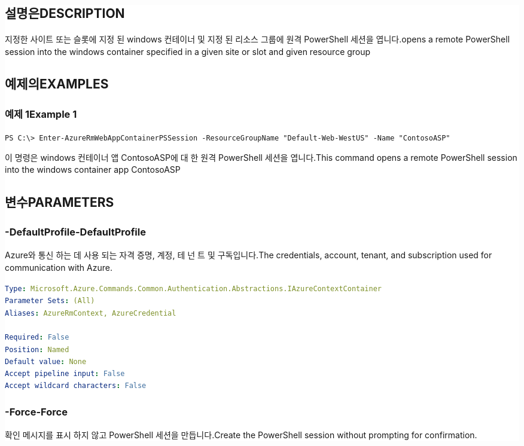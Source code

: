## <span data-ttu-id="ab356-107">설명은</span><span class="sxs-lookup"><span data-stu-id="ab356-107">DESCRIPTION</span></span>
<span data-ttu-id="ab356-108">지정한 사이트 또는 슬롯에 지정 된 windows 컨테이너 및 지정 된 리소스 그룹에 원격 PowerShell 세션을 엽니다.</span><span class="sxs-lookup"><span data-stu-id="ab356-108">opens a remote PowerShell session into the windows container specified in a given site or slot and given resource group</span></span>

## <span data-ttu-id="ab356-109">예제의</span><span class="sxs-lookup"><span data-stu-id="ab356-109">EXAMPLES</span></span>

### <span data-ttu-id="ab356-110">예제 1</span><span class="sxs-lookup"><span data-stu-id="ab356-110">Example 1</span></span>
```
PS C:\> Enter-AzureRmWebAppContainerPSSession -ResourceGroupName "Default-Web-WestUS" -Name "ContosoASP"
```

<span data-ttu-id="ab356-111">이 명령은 windows 컨테이너 앱 ContosoASP에 대 한 원격 PowerShell 세션을 엽니다.</span><span class="sxs-lookup"><span data-stu-id="ab356-111">This command opens a remote PowerShell session into the windows container app ContosoASP</span></span>

## <span data-ttu-id="ab356-112">변수</span><span class="sxs-lookup"><span data-stu-id="ab356-112">PARAMETERS</span></span>

### <span data-ttu-id="ab356-113">-DefaultProfile</span><span class="sxs-lookup"><span data-stu-id="ab356-113">-DefaultProfile</span></span>
<span data-ttu-id="ab356-114">Azure와 통신 하는 데 사용 되는 자격 증명, 계정, 테 넌 트 및 구독입니다.</span><span class="sxs-lookup"><span data-stu-id="ab356-114">The credentials, account, tenant, and subscription used for communication with Azure.</span></span>

```yaml
Type: Microsoft.Azure.Commands.Common.Authentication.Abstractions.IAzureContextContainer
Parameter Sets: (All)
Aliases: AzureRmContext, AzureCredential

Required: False
Position: Named
Default value: None
Accept pipeline input: False
Accept wildcard characters: False
```

### <span data-ttu-id="ab356-115">-Force</span><span class="sxs-lookup"><span data-stu-id="ab356-115">-Force</span></span>
<span data-ttu-id="ab356-116">확인 메시지를 표시 하지 않고 PowerShell 세션을 만듭니다.</span><span class="sxs-lookup"><span data-stu-id="ab356-116">Create the PowerShell session without prompting for confirmation.</span></span>
